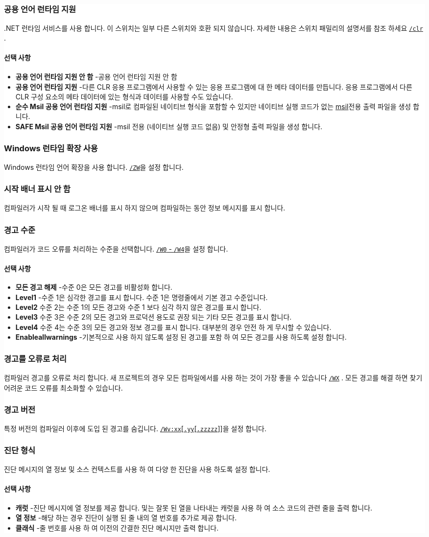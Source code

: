 ### <a name="common-language-runtime-support"></a>공용 언어 런타임 지원

.NET 런타임 서비스를 사용 합니다.  이 스위치는 일부 다른 스위치와 호환 되지 않습니다. 자세한 내용은 스위치 패밀리의 설명서를 참조 하세요 [`/clr`](clr-common-language-runtime-compilation.md) .

#### <a name="choices"></a>선택 사항

- **공용 언어 런타임 지원 안 함** -공용 언어 런타임 지원 안 함
- **공용 언어 런타임 지원** -다른 CLR 응용 프로그램에서 사용할 수 있는 응용 프로그램에 대 한 메타 데이터를 만듭니다. 응용 프로그램에서 다른 CLR 구성 요소의 메타 데이터에 있는 형식과 데이터를 사용할 수도 있습니다.
- **순수 Msil 공용 언어 런타임 지원** -msil로 컴파일된 네이티브 형식을 포함할 수 있지만 네이티브 실행 코드가 없는 [msil](/dotnet/standard/managed-code)전용 출력 파일을 생성 합니다.
- **SAFE Msil 공용 언어 런타임 지원** -msil 전용 (네이티브 실행 코드 없음) 및 안정형 출력 파일을 생성 합니다.

### <a name="consume-windows-runtime-extension"></a>Windows 런타임 확장 사용

Windows 런타임 언어 확장을 사용 합니다. [`/ZW`](zw-windows-runtime-compilation.md)을 설정 합니다.

### <a name="suppress-startup-banner"></a>시작 배너 표시 안 함

컴파일러가 시작 될 때 로그온 배너를 표시 하지 않으며 컴파일하는 동안 정보 메시지를 표시 합니다.

### <a name="warning-level"></a>경고 수준

컴파일러가 코드 오류를 처리하는 수준을 선택합니다. [`/W0` - `/W4`](compiler-option-warning-level.md)을 설정 합니다.

#### <a name="choices"></a>선택 사항

- **모든 경고 해제** -수준 0은 모든 경고를 비활성화 합니다.
- **Level1** -수준 1은 심각한 경고를 표시 합니다. 수준 1은 명령줄에서 기본 경고 수준입니다.
- **Level2** 수준 2는 수준 1의 모든 경고와 수준 1 보다 심각 하지 않은 경고를 표시 합니다.
- **Level3** 수준 3은 수준 2의 모든 경고와 프로덕션 용도로 권장 되는 기타 모든 경고를 표시 합니다.
- **Level4** 수준 4는 수준 3의 모든 경고와 정보 경고를 표시 합니다. 대부분의 경우 안전 하 게 무시할 수 있습니다.
- **Enableallwarnings** -기본적으로 사용 하지 않도록 설정 된 경고를 포함 하 여 모든 경고를 사용 하도록 설정 합니다.

### <a name="treat-warnings-as-errors"></a>경고를 오류로 처리

컴파일러 경고를 오류로 처리 합니다. 새 프로젝트의 경우 모든 컴파일에서를 사용 하는 것이 가장 좋을 수 있습니다 [`/WX`](wx-treat-linker-warnings-as-errors.md) . 모든 경고를 해결 하면 찾기 어려운 코드 오류를 최소화할 수 있습니다.

### <a name="warning-version"></a>경고 버전

특정 버전의 컴파일러 이후에 도입 된 경고를 숨깁니다. [`/Wv:xx`\[`.yy`\[`.zzzzz`\]\]](wx-treat-linker-warnings-as-errors.md)을 설정 합니다.

### <a name="diagnostics-format"></a>진단 형식

진단 메시지의 열 정보 및 소스 컨텍스트를 사용 하 여 다양 한 진단을 사용 하도록 설정 합니다.

#### <a name="choices"></a>선택 사항

- **캐럿** -진단 메시지에 열 정보를 제공 합니다. 및는 잘못 된 열을 나타내는 캐럿을 사용 하 여 소스 코드의 관련 줄을 출력 합니다.
- **열 정보** -해당 하는 경우 진단이 실행 된 줄 내의 열 번호를 추가로 제공 합니다.
- **클래식** -줄 번호를 사용 하 여 이전의 간결한 진단 메시지만 출력 합니다.
